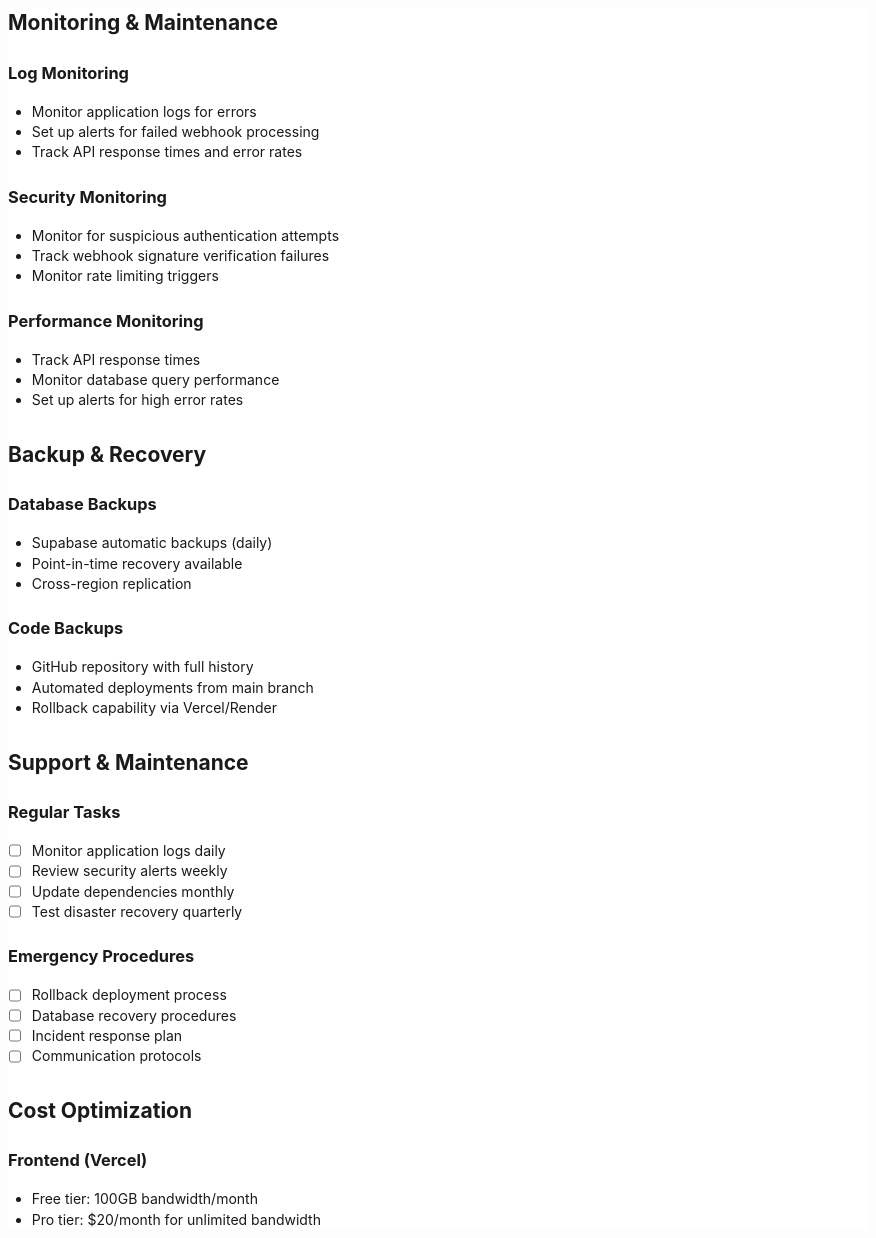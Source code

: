 ## Monitoring & Maintenance

### Log Monitoring
- Monitor application logs for errors
- Set up alerts for failed webhook processing
- Track API response times and error rates

### Security Monitoring
- Monitor for suspicious authentication attempts
- Track webhook signature verification failures
- Monitor rate limiting triggers

### Performance Monitoring
- Track API response times
- Monitor database query performance
- Set up alerts for high error rates

## Backup & Recovery

### Database Backups
- Supabase automatic backups (daily)
- Point-in-time recovery available
- Cross-region replication

### Code Backups
- GitHub repository with full history
- Automated deployments from main branch
- Rollback capability via Vercel/Render

## Support & Maintenance

### Regular Tasks
- [ ] Monitor application logs daily
- [ ] Review security alerts weekly
- [ ] Update dependencies monthly
- [ ] Test disaster recovery quarterly

### Emergency Procedures
- [ ] Rollback deployment process
- [ ] Database recovery procedures
- [ ] Incident response plan
- [ ] Communication protocols

## Cost Optimization

### Frontend (Vercel)
- Free tier: 100GB bandwidth/month
- Pro tier: $20/month for unlimited bandwidth
